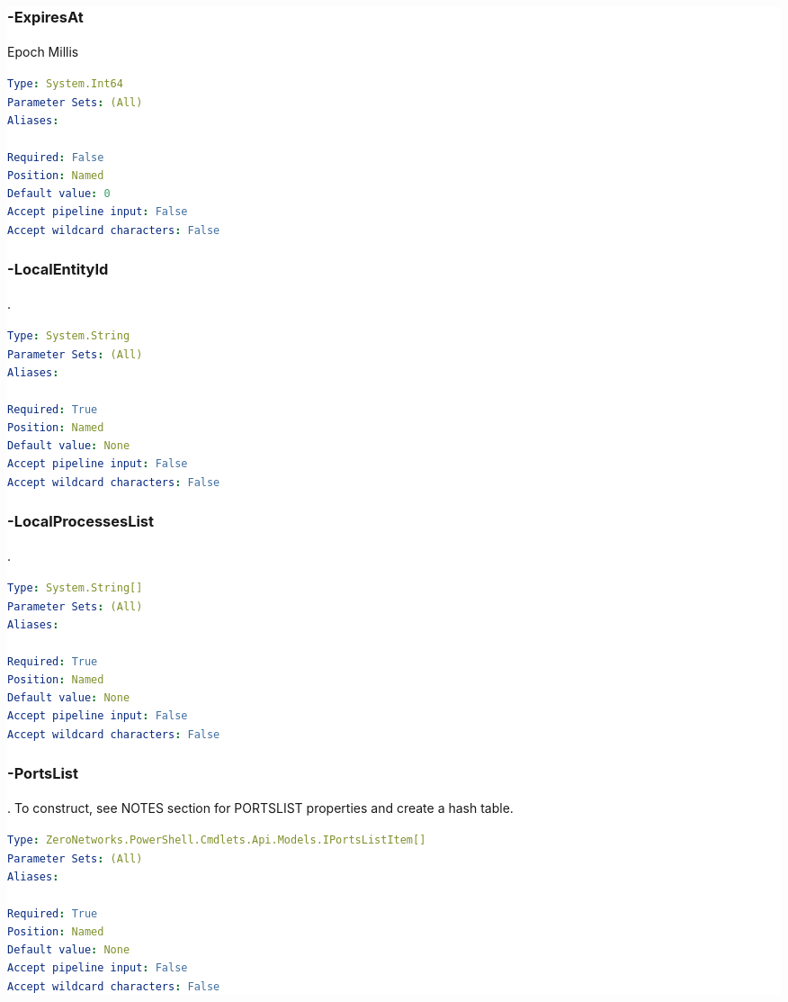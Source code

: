 ### -ExpiresAt
Epoch Millis

```yaml
Type: System.Int64
Parameter Sets: (All)
Aliases:

Required: False
Position: Named
Default value: 0
Accept pipeline input: False
Accept wildcard characters: False
```

### -LocalEntityId
.

```yaml
Type: System.String
Parameter Sets: (All)
Aliases:

Required: True
Position: Named
Default value: None
Accept pipeline input: False
Accept wildcard characters: False
```

### -LocalProcessesList
.

```yaml
Type: System.String[]
Parameter Sets: (All)
Aliases:

Required: True
Position: Named
Default value: None
Accept pipeline input: False
Accept wildcard characters: False
```

### -PortsList
.
To construct, see NOTES section for PORTSLIST properties and create a hash table.

```yaml
Type: ZeroNetworks.PowerShell.Cmdlets.Api.Models.IPortsListItem[]
Parameter Sets: (All)
Aliases:

Required: True
Position: Named
Default value: None
Accept pipeline input: False
Accept wildcard characters: False
```
